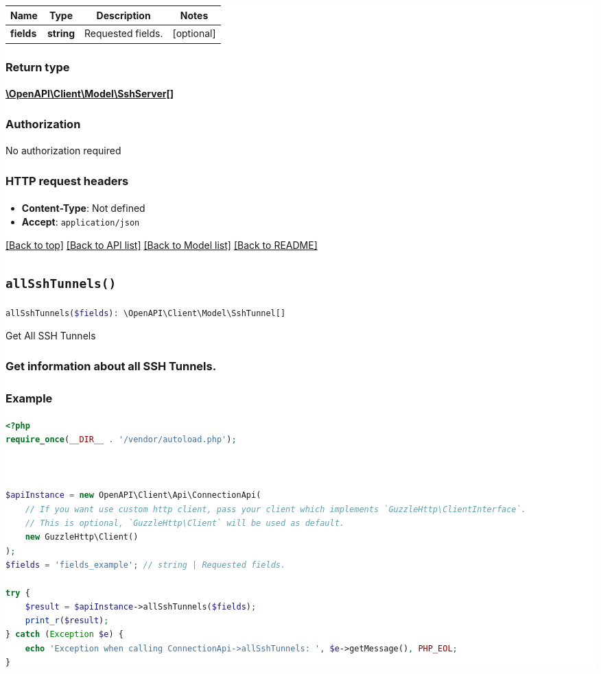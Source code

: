 | Name | Type | Description  | Notes |
| ------------- | ------------- | ------------- | ------------- |
| **fields** | **string**| Requested fields. | [optional] |

### Return type

[**\OpenAPI\Client\Model\SshServer[]**](../Model/SshServer.md)

### Authorization

No authorization required

### HTTP request headers

- **Content-Type**: Not defined
- **Accept**: `application/json`

[[Back to top]](#) [[Back to API list]](../../README.md#endpoints)
[[Back to Model list]](../../README.md#models)
[[Back to README]](../../README.md)

## `allSshTunnels()`

```php
allSshTunnels($fields): \OpenAPI\Client\Model\SshTunnel[]
```

Get All SSH Tunnels

### Get information about all SSH Tunnels.

### Example

```php
<?php
require_once(__DIR__ . '/vendor/autoload.php');



$apiInstance = new OpenAPI\Client\Api\ConnectionApi(
    // If you want use custom http client, pass your client which implements `GuzzleHttp\ClientInterface`.
    // This is optional, `GuzzleHttp\Client` will be used as default.
    new GuzzleHttp\Client()
);
$fields = 'fields_example'; // string | Requested fields.

try {
    $result = $apiInstance->allSshTunnels($fields);
    print_r($result);
} catch (Exception $e) {
    echo 'Exception when calling ConnectionApi->allSshTunnels: ', $e->getMessage(), PHP_EOL;
}
```
